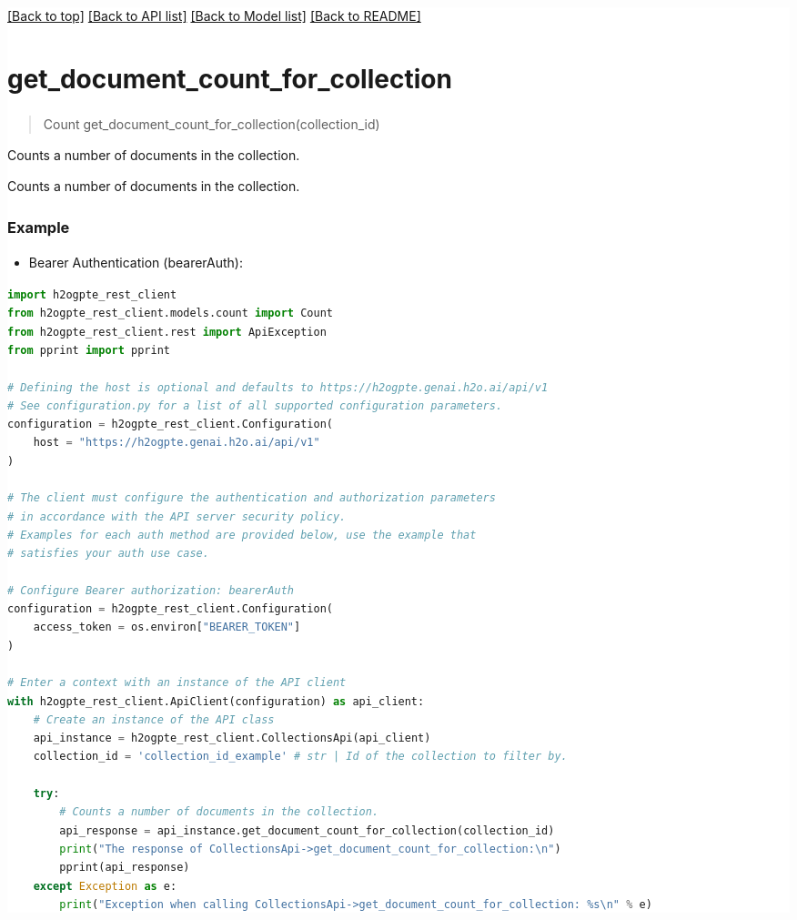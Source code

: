 [[Back to top]](#) [[Back to API list]](../README.md#documentation-for-api-endpoints) [[Back to Model list]](../README.md#documentation-for-models) [[Back to README]](../README.md)

# **get_document_count_for_collection**
> Count get_document_count_for_collection(collection_id)

Counts a number of documents in the collection.

Counts a number of documents in the collection.

### Example

* Bearer Authentication (bearerAuth):

```python
import h2ogpte_rest_client
from h2ogpte_rest_client.models.count import Count
from h2ogpte_rest_client.rest import ApiException
from pprint import pprint

# Defining the host is optional and defaults to https://h2ogpte.genai.h2o.ai/api/v1
# See configuration.py for a list of all supported configuration parameters.
configuration = h2ogpte_rest_client.Configuration(
    host = "https://h2ogpte.genai.h2o.ai/api/v1"
)

# The client must configure the authentication and authorization parameters
# in accordance with the API server security policy.
# Examples for each auth method are provided below, use the example that
# satisfies your auth use case.

# Configure Bearer authorization: bearerAuth
configuration = h2ogpte_rest_client.Configuration(
    access_token = os.environ["BEARER_TOKEN"]
)

# Enter a context with an instance of the API client
with h2ogpte_rest_client.ApiClient(configuration) as api_client:
    # Create an instance of the API class
    api_instance = h2ogpte_rest_client.CollectionsApi(api_client)
    collection_id = 'collection_id_example' # str | Id of the collection to filter by.

    try:
        # Counts a number of documents in the collection.
        api_response = api_instance.get_document_count_for_collection(collection_id)
        print("The response of CollectionsApi->get_document_count_for_collection:\n")
        pprint(api_response)
    except Exception as e:
        print("Exception when calling CollectionsApi->get_document_count_for_collection: %s\n" % e)
```


